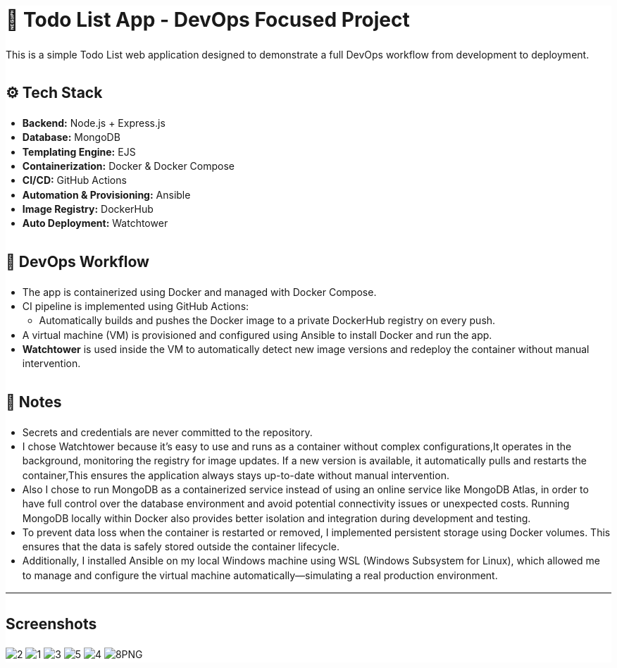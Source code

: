# 📝 Todo List App - DevOps Focused Project

This is a simple Todo List web application designed to demonstrate a full DevOps workflow from development to deployment.

## ⚙️ Tech Stack
- **Backend:** Node.js + Express.js  
- **Database:** MongoDB  
- **Templating Engine:** EJS  
- **Containerization:** Docker & Docker Compose  
- **CI/CD:** GitHub Actions  
- **Automation & Provisioning:** Ansible  
- **Image Registry:** DockerHub  
- **Auto Deployment:** Watchtower

## 🚀 DevOps Workflow

- The app is containerized using Docker and managed with Docker Compose.
- CI pipeline is implemented using GitHub Actions:
  - Automatically builds and pushes the Docker image to a private DockerHub registry on every push.
- A virtual machine (VM) is provisioned and configured using Ansible to install Docker and run the app.
- **Watchtower** is used inside the VM to automatically detect new image versions and redeploy the container without manual intervention.

## 📁 Notes
- Secrets and credentials are never committed to the repository.
- I chose Watchtower because it’s easy to use and runs as a container without complex configurations,It operates in the background, monitoring the registry for image updates. If a new version is available, it automatically pulls and restarts the container,This ensures the application always stays up-to-date without manual intervention.
- Also I chose to run MongoDB as a containerized service instead of using an online service like MongoDB Atlas, in order to have full control over the database environment and avoid potential connectivity issues or unexpected costs. Running MongoDB locally within Docker also provides better isolation and integration during development and testing.
- To prevent data loss when the container is restarted or removed, I implemented persistent storage using Docker volumes. This ensures that the data is safely stored outside the container lifecycle.
- Additionally, I installed Ansible on my local Windows machine using WSL (Windows Subsystem for Linux), which allowed me to manage and configure the virtual machine automatically—simulating a real production environment.



---

## Screenshots
<img width="1920" height="1032" alt="2" src="https://github.com/user-attachments/assets/441235d4-7737-4ada-ab8d-289b4faf92f3" />
<img width="1916" height="1037" alt="1" src="https://github.com/user-attachments/assets/8feeb0af-8c0d-40d4-a862-2b83ec2343ff" />
<img width="1918" height="1045" alt="3" src="https://github.com/user-attachments/assets/e60d19ea-6a33-4b91-836d-5d943ad12255" />
<img width="1712" height="955" alt="5" src="https://github.com/user-attachments/assets/b5c2e0f5-6cbc-48e9-90a9-c0a0a58ccd11" />
<img width="1920" height="1080" alt="4" src="https://github.com/user-attachments/assets/22f6ee35-776e-41b1-90c8-5db546054f97" />
<img width="1517" height="376" alt="8PNG" src="https://github.com/user-attachments/assets/a711dbf4-bdd6-40e6-9b95-f8c161b650ea" />


